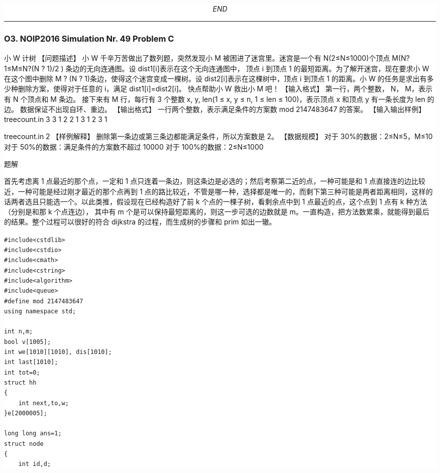 $$END$$

---------

### O3. NOIP2016 Simulation Nr. 49 Problem C
小 W 计树
【问题描述】
小 W 千辛万苦做出了数列题，突然发现小 M 被困进了迷宫里。迷宫是一个有 N(2≤N≤1000)个顶点 M(N?1≤M≤N?(N ? 1)/2 ) 条边的无向连通图。设 dist1[i]表示在这个无向连通图中， 顶点 i 到顶点 1 的最短距离。为了解开迷宫，现在要求小 W 在这个图中删除 M ? (N ? 1)条边，使得这个迷宫变成一棵树。设 dist2[i]表示在这棵树中，顶点 i 到顶点 1 的距离。小 W 的任务是求出有多少种删除方案，使得对于任意的 i，满足 dist1[i]=dist2[i]。
快点帮助小 W 救出小 M 吧！
【输入格式】
第一行，两个整数， N， M，表示有 N 个顶点和 M 条边。
接下来有 M 行，每行有 3 个整数 x, y, len(1 ≤ x, y ≤ n, 1 ≤ len ≤ 100)，表示顶点 x 和顶点 y 有一条长度为 len 的边。
数据保证不出现自环、重边。
【输出格式】
一行两个整数，表示满足条件的方案数 mod 2147483647 的答案。
【输入输出样例】
treecount.in 
3 3
1 2 2
1 3 1
2 3 1

treecount.in 
2
【样例解释】
删除第一条边或第三条边都能满足条件，所以方案数是 2。
【数据规模】
对于 30%的数据：2≤N≤5，M≤10
对于 50%的数据：满足条件的方案数不超过 10000
对于 100%的数据：2≤N≤1000

 

题解

首先考虑离 1 点最近的那个点，一定和 1 点只连着一条边，则这条边是必选的；然后考察第二近的点，一种可能是和 1 点直接连的边比较近，一种可能是经过刚才最近的那个点再到 1 点的路比较近，不管是哪一种，选择都是唯一的，而剩下第三种可能是两者距离相同，这样的话两者选且只能选一个。以此类推，假设现在已经构造好了前 k 个点的一棵子树，看剩余点中到 1 点最近的点，这个点到 1 点有 k 种方法（分别是和那 k 个点连边）， 其中有 m 个是可以保持最短距离的，则这一步可选的边数就是 m。一直构造，把方法数累乘，就能得到最后的结果。整个过程可以很好的符合 dijkstra 的过程，而生成树的步骤和 prim 如出一辙。

 
```#include<iostream>
#include<cstdlib>
#include<cstdio>
#include<cmath>
#include<cstring>
#include<algorithm>
#include<queue>
#define mod 2147483647
using namespace std;
 
int n,m;
bool v[1005];
int we[1010][1010], dis[1010];
int last[1010];
int tot=0;
struct hh
{
    int next,to,w;
}e[2000005];

long long ans=1;
struct node 
{
    int id,d;
```